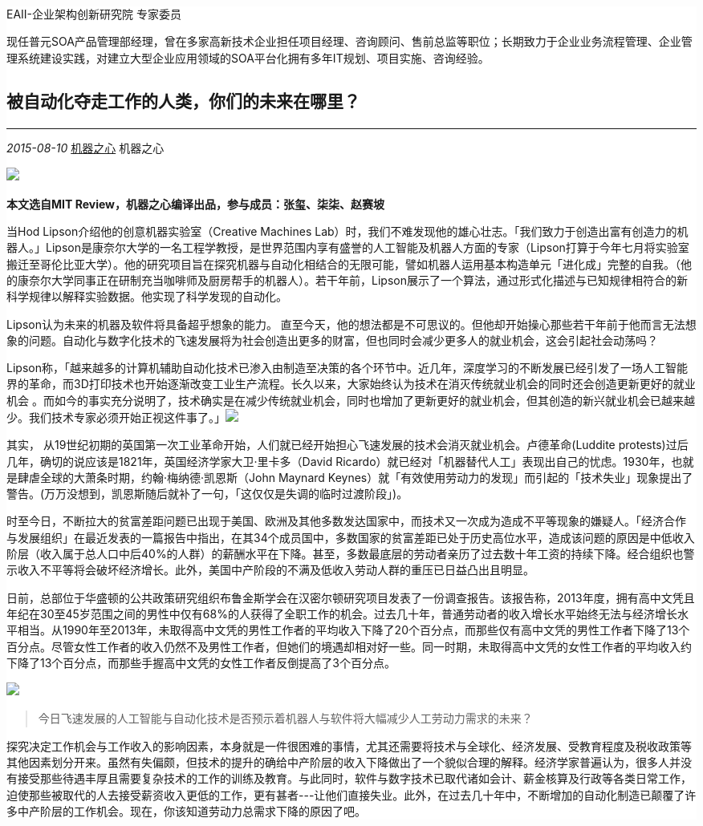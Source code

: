 EAII-企业架构创新研究院 专家委员

现任普元SOA产品管理部经理，曾在多家高新技术企业担任项目经理、咨询顾问、售前总监等职位；长期致力于企业业务流程管理、企业管理系统建设实践，对建立大型企业应用领域的SOA平台化拥有多年IT规划、项目实施、咨询经验。




## 被自动化夺走工作的人类，你们的未来在哪里？

---------------------

_2015-08-10_ [机器之心](/account/almosthuman2014) 机器之心

![](http://img.chuansong.me/mmbiz/KmXPKA19gW82dibSb7Z2ZL6aaWe6VRUnyNwCTNWRNvvOib0tSCDcfwLTWghh2ibLicjOah1pDj6QuibDEW8BS1nlkEg/0?wx_fmt=jpeg)

**本文选自MIT Review，机器之心编译出品，参与成员：张玺、柒柒、赵赛坡**

  

  

当Hod Lipson介绍他的创意机器实验室（Creative Machines Lab）时，我们不难发现他的雄心壮志。「我们致力于创造出富有创造力的机器人。」Lipson是康奈尔大学的一名工程学教授，是世界范围内享有盛誉的人工智能及机器人方面的专家（Lipson打算于今年七月将实验室搬迁至哥伦比亚大学）。他的研究项目旨在探究机器与自动化相结合的无限可能，譬如机器人运用基本构造单元「进化成」完整的自我。（他的康奈尔大学同事正在研制充当咖啡师及厨房帮手的机器人）。若干年前，Lipson展示了一个算法，通过形式化描述与已知规律相符合的新科学规律以解释实验数据。他实现了科学发现的自动化。  

  

Lipson认为未来的机器及软件将具备超乎想象的能力。 直至今天，他的想法都是不可思议的。但他却开始操心那些若干年前于他而言无法想象的问题。自动化与数字化技术的飞速发展将为社会创造出更多的财富，但也同时会减少更多人的就业机会，这会引起社会动荡吗？

  

Lipson称，「越来越多的计算机辅助自动化技术已渗入由制造至决策的各个环节中。近几年，深度学习的不断发展已经引发了一场人工智能界的革命，而3D打印技术也开始逐渐改变工业生产流程。长久以来，大家始终认为技术在消灭传统就业机会的同时还会创造更新更好的就业机会 。而如今的事实充分说明了，技术确实是在减少传统就业机会，同时也增加了更新更好的就业机会，但其创造的新兴就业机会已越来越少。我们技术专家必须开始正视这件事了。」![](http://img.chuansong.me/mmbiz/KmXPKA19gWicvXANJ2YbeuRY2dicpXrjoUm2vyPPRqKjeibyQUZYfG7uMIcYWt1uh9vXl6h0G9BC5hwvG7Il4v9eg/0?wx_fmt=jpeg)  

  

其实， 从19世纪初期的英国第一次工业革命开始，人们就已经开始担心飞速发展的技术会消灭就业机会。卢德革命(Luddite protests)过后几年，确切的说应该是1821年，英国经济学家大卫·里卡多（David Ricardo）就已经对「机器替代人工」表现出自己的忧虑。1930年，也就是肆虐全球的大萧条时期，约翰·梅纳德·凯恩斯（John Maynard Keynes）就「有效使用劳动力的发现」而引起的「技术失业」现象提出了警告。(万万没想到，凯恩斯随后就补了一句，「这仅仅是失调的临时过渡阶段」)。

  

时至今日，不断拉大的贫富差距问题已出现于美国、欧洲及其他多数发达国家中，而技术又一次成为造成不平等现象的嫌疑人。「经济合作与发展组织」在最近发表的一篇报告中指出，在其34个成员国中，多数国家的贫富差距已处于历史高位水平，造成该问题的原因是中低收入阶层（收入属于总人口中后40%的人群）的薪酬水平在下降。甚至，多数最底层的劳动者亲历了过去数十年工资的持续下降。经合组织也警示收入不平等将会破坏经济增长。此外，美国中产阶段的不满及低收入劳动人群的重压已日益凸出且明显。

  

日前，总部位于华盛顿的公共政策研究组织布鲁金斯学会在汉密尔顿研究项目发表了一份调查报告。该报告称，2013年度，拥有高中文凭且年纪在30至45岁范围之间的男性中仅有68%的人获得了全职工作的机会。过去几十年，普通劳动者的收入增长水平始终无法与经济增长水平相当。从1990年至2013年，未取得高中文凭的男性工作者的平均收入下降了20个百分点，而那些仅有高中文凭的男性工作者下降了13个百分点。尽管女性工作者的收入仍然不及男性工作者，但她们的境遇却相对好一些。同一时期，未取得高中文凭的女性工作者的平均收入约下降了13个百分点，而那些手握高中文凭的女性工作者反倒提高了3个百分点。

![](http://img.chuansong.me/mmbiz/KmXPKA19gW82dibSb7Z2ZL6aaWe6VRUnyZe1icsWgdX2MzBtBzFtppjdic8nUxYOZ6TevbOibWicapM7QBEjoxcDoibQ/0?wx_fmt=jpeg)  

  

> 今日飞速发展的人工智能与自动化技术是否预示着机器人与软件将大幅减少人工劳动力需求的未来？

  

探究决定工作机会与工作收入的影响因素，本身就是一件很困难的事情，尤其还需要将技术与全球化、经济发展、受教育程度及税收政策等其他因素划分开来。虽然有失偏颇，但技术的提升的确给中产阶层的收入下降做出了一个貌似合理的解释。经济学家普遍认为，很多人并没有接受那些待遇丰厚且需要复杂技术的工作的训练及教育。与此同时，软件与数字技术已取代诸如会计、薪金核算及行政等各类日常工作，迫使那些被取代的人去接受薪资收入更低的工作，更有甚者---让他们直接失业。此外，在过去几十年中，不断增加的自动化制造已颠覆了许多中产阶层的工作机会。现在，你该知道劳动力总需求下降的原因了吧。
